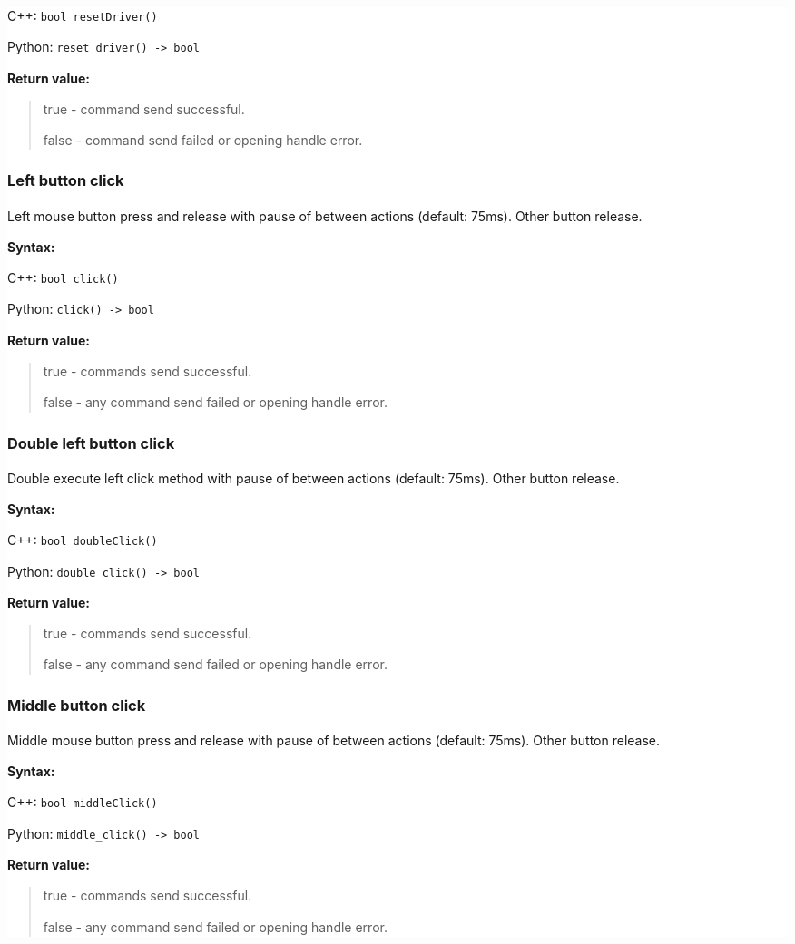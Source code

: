 C++: `bool resetDriver()` 

Python: `reset_driver() -> bool`

**Return value:**

> true - command send successful.
> 
> false - command send failed or opening handle error.

### Left button click

Left mouse button press and release with pause of between actions (default: 75ms). Other button release.

**Syntax:**

C++: `bool click()` 

Python: `click() -> bool`

**Return value:**

> true - commands send successful.
> 
> false -  any command send failed or opening handle error.

### Double left button click

Double execute left click method with pause of between actions (default: 75ms). Other button release.

**Syntax:**

C++: `bool doubleClick()` 

Python: `double_click() -> bool`

**Return value:**

> true - commands send successful.
> 
> false -  any command send failed or opening handle error.

### Middle button click

Middle mouse button press and release with pause of between actions (default: 75ms). Other button release.

**Syntax:**

C++: `bool middleClick()` 

Python: `middle_click() -> bool`

**Return value:**

> true - commands send successful.
> 
> false -  any command send failed or opening handle error.
